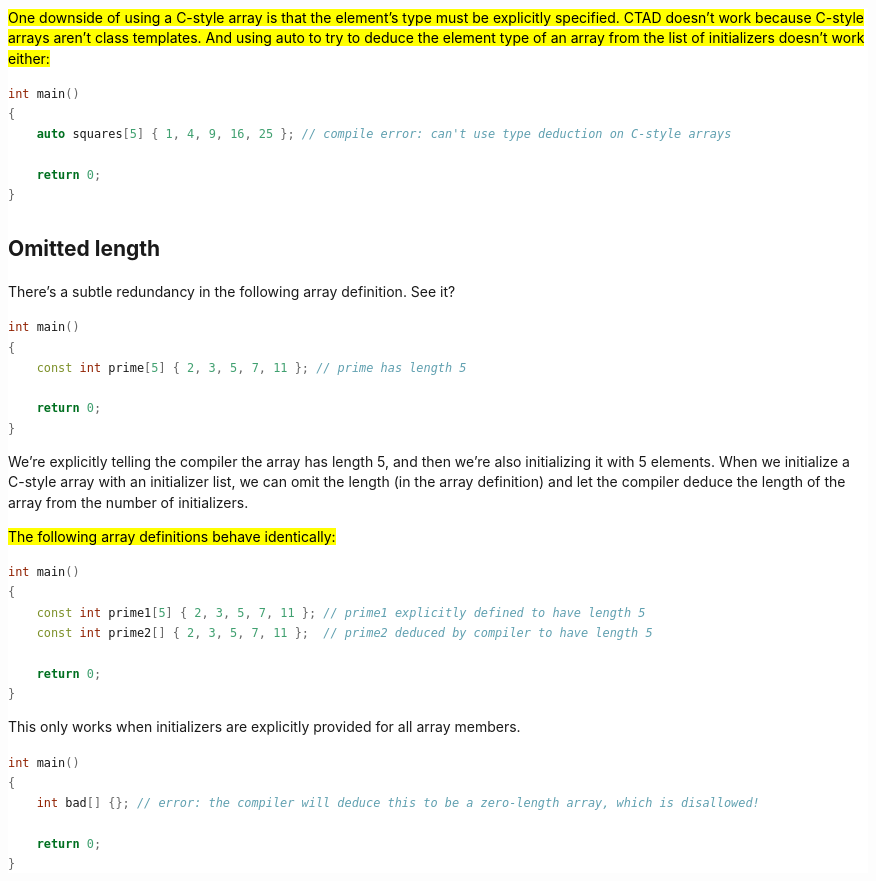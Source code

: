 <mark>One downside of using a C-style array is that the element’s type must be explicitly specified. CTAD doesn’t work because C-style arrays aren’t class templates. And using auto to try to deduce the element type of an array from the list of initializers doesn’t work either:</mark>

```cpp
int main()
{
    auto squares[5] { 1, 4, 9, 16, 25 }; // compile error: can't use type deduction on C-style arrays

    return 0;
}
```

## Omitted length

There’s a subtle redundancy in the following array definition. See it?

```cpp
int main()
{
    const int prime[5] { 2, 3, 5, 7, 11 }; // prime has length 5

    return 0;
}
```

We’re explicitly telling the compiler the array has length 5, and then we’re also initializing it with 5 elements. When we initialize a C-style array with an initializer list, we can omit the length (in the array definition) and let the compiler deduce the length of the array from the number of initializers.

<mark>The following array definitions behave identically:</mark>

```cpp
int main()
{
    const int prime1[5] { 2, 3, 5, 7, 11 }; // prime1 explicitly defined to have length 5
    const int prime2[] { 2, 3, 5, 7, 11 };  // prime2 deduced by compiler to have length 5

    return 0;
}
```

This only works when initializers are explicitly provided for all array members.

```cpp
int main()
{
    int bad[] {}; // error: the compiler will deduce this to be a zero-length array, which is disallowed!

    return 0;
}
```
